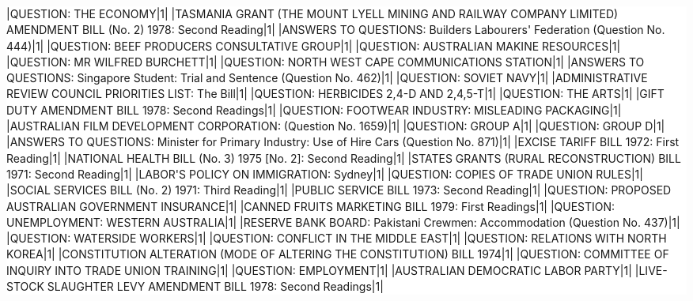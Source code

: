 |QUESTION: THE ECONOMY|1|
|TASMANIA GRANT (THE MOUNT LYELL MINING AND RAILWAY COMPANY LIMITED) AMENDMENT BILL (No. 2) 1978: Second Reading|1|
|ANSWERS TO QUESTIONS: Builders Labourers' Federation (Question No. 444)|1|
|QUESTION: BEEF PRODUCERS CONSULTATIVE GROUP|1|
|QUESTION: AUSTRALIAN MAKINE RESOURCES|1|
|QUESTION: MR WILFRED BURCHETT|1|
|QUESTION: NORTH WEST CAPE COMMUNICATIONS STATION|1|
|ANSWERS TO QUESTIONS: Singapore Student: Trial and Sentence (Question No. 462)|1|
|QUESTION: SOVIET NAVY|1|
|ADMINISTRATIVE REVIEW COUNCIL PRIORITIES LIST: The Bill|1|
|QUESTION: HERBICIDES 2,4-D AND 2,4,5-T|1|
|QUESTION: THE ARTS|1|
|GIFT DUTY AMENDMENT BILL 1978: Second Readings|1|
|QUESTION: FOOTWEAR INDUSTRY: MISLEADING PACKAGING|1|
|AUSTRALIAN FILM DEVELOPMENT CORPORATION: (Question No. 1659)|1|
|QUESTION: GROUP A|1|
|QUESTION: GROUP D|1|
|ANSWERS TO QUESTIONS: Minister for Primary Industry: Use of Hire Cars (Question No. 871)|1|
|EXCISE TARIFF BILL 1972: First Reading|1|
|NATIONAL HEALTH BILL (No. 3) 1975 [No. 2]: Second Reading|1|
|STATES GRANTS (RURAL RECONSTRUCTION) BILL 1971: Second Reading|1|
|LABOR'S POLICY ON IMMIGRATION: Sydney|1|
|QUESTION: COPIES OF TRADE UNION RULES|1|
|SOCIAL SERVICES BILL (No. 2) 1971: Third Reading|1|
|PUBLIC SERVICE BILL 1973: Second Reading|1|
|QUESTION: PROPOSED AUSTRALIAN GOVERNMENT INSURANCE|1|
|CANNED FRUITS MARKETING BILL 1979: First Readings|1|
|QUESTION: UNEMPLOYMENT: WESTERN AUSTRALIA|1|
|RESERVE BANK BOARD: Pakistani Crewmen: Accommodation (Question No. 437)|1|
|QUESTION: WATERSIDE WORKERS|1|
|QUESTION: CONFLICT IN THE MIDDLE EAST|1|
|QUESTION: RELATIONS WITH NORTH KOREA|1|
|CONSTITUTION ALTERATION (MODE OF ALTERING THE CONSTITUTION) BILL 1974|1|
|QUESTION: COMMITTEE OF INQUIRY INTO TRADE UNION TRAINING|1|
|QUESTION: EMPLOYMENT|1|
|AUSTRALIAN DEMOCRATIC LABOR PARTY|1|
|LIVE-STOCK SLAUGHTER LEVY AMENDMENT BILL 1978: Second Readings|1|